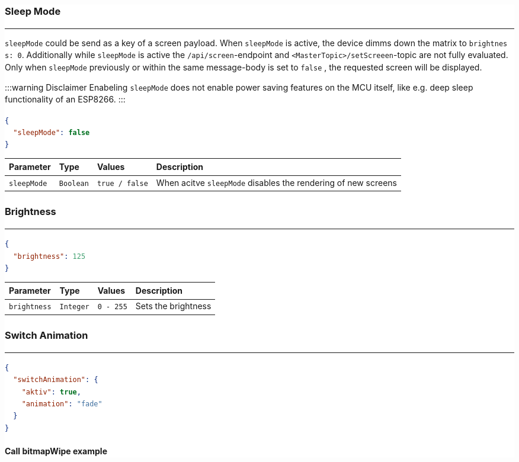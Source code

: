 ### Sleep Mode

---

`sleepMode` could be send as a key of a screen payload. When `sleepMode` is active, the device dimms down the matrix to `brightness: 0`.
Additionally while `sleepMode` is active the `/api/screen`-endpoint and `<MasterTopic>/setScreeen`-topic are not fully evaluated. Only when `sleepMode` previously or within the same message-body is set to `false` , the requested screen will be displayed.

:::warning Disclaimer
Enabeling `sleepMode` does not enable power saving features on the MCU itself, like e.g. deep sleep functionality of an ESP8266.
:::

```json
{
  "sleepMode": false
}
```

| Parameter   | Type      | Values         | Description                                                   |
| :---------- | :-------- | :------------- | :------------------------------------------------------------ |
| `sleepMode` | `Boolean` | `true / false` | When acitve `sleepMode` disables the rendering of new screens |

### Brightness

---

```json
{
  "brightness": 125
}
```

| Parameter    | Type      | Values    | Description         |
| :----------- | :-------- | :-------- | :------------------ |
| `brightness` | `Integer` | `0 - 255` | Sets the brightness |

### Switch Animation

---

```json
{
  "switchAnimation": {
    "aktiv": true,
    "animation": "fade"
  }
}
```

#### Call bitmapWipe example
